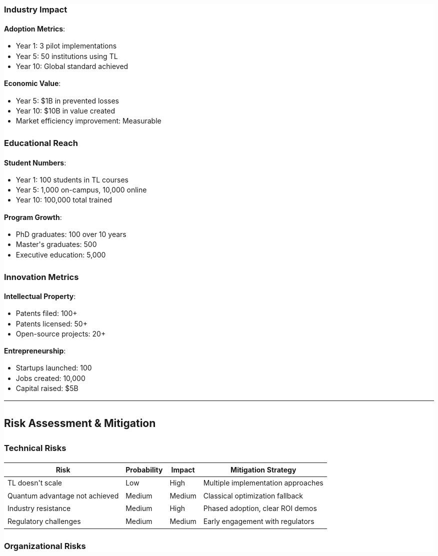 ### **Industry Impact**

**Adoption Metrics**:
- Year 1: 3 pilot implementations
- Year 5: 50 institutions using TL
- Year 10: Global standard achieved

**Economic Value**:
- Year 5: $1B in prevented losses
- Year 10: $10B in value created
- Market efficiency improvement: Measurable

### **Educational Reach**

**Student Numbers**:
- Year 1: 100 students in TL courses
- Year 5: 1,000 on-campus, 10,000 online
- Year 10: 100,000 total trained

**Program Growth**:
- PhD graduates: 100 over 10 years
- Master's graduates: 500
- Executive education: 5,000

### **Innovation Metrics**

**Intellectual Property**:
- Patents filed: 100+
- Patents licensed: 50+
- Open-source projects: 20+

**Entrepreneurship**:
- Startups launched: 100
- Jobs created: 10,000
- Capital raised: $5B

---

## Risk Assessment & Mitigation

### **Technical Risks**

| Risk | Probability | Impact | Mitigation Strategy |
|------|------------|--------|-------------------|
| TL doesn't scale | Low | High | Multiple implementation approaches |
| Quantum advantage not achieved | Medium | Medium | Classical optimization fallback |
| Industry resistance | Medium | High | Phased adoption, clear ROI demos |
| Regulatory challenges | Medium | Medium | Early engagement with regulators |

### **Organizational Risks**

